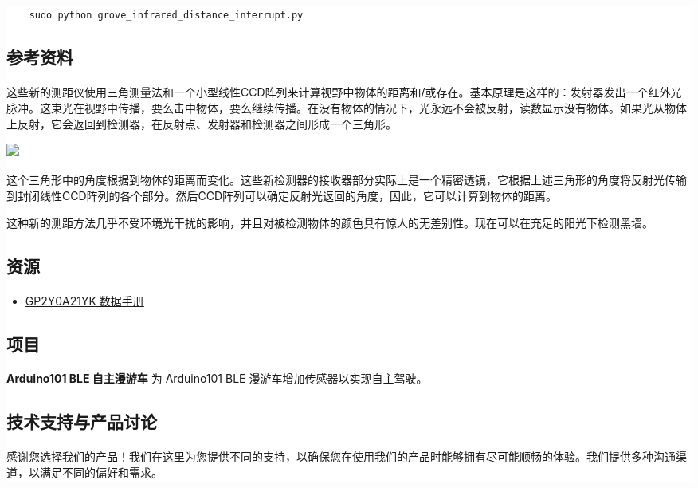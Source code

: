 ```
    sudo python grove_infrared_distance_interrupt.py
```

参考资料
---------

这些新的测距仪使用三角测量法和一个小型线性CCD阵列来计算视野中物体的距离和/或存在。基本原理是这样的：发射器发出一个红外光脉冲。这束光在视野中传播，要么击中物体，要么继续传播。在没有物体的情况下，光永远不会被反射，读数显示没有物体。如果光从物体上反射，它会返回到检测器，在反射点、发射器和检测器之间形成一个三角形。

![](https://files.seeedstudio.com/wiki/Grove-80cm_Infrared_Proximity_Sensor/img/Theory_of_PSD.jpg)

这个三角形中的角度根据到物体的距离而变化。这些新检测器的接收器部分实际上是一个精密透镜，它根据上述三角形的角度将反射光传输到封闭线性CCD阵列的各个部分。然后CCD阵列可以确定反射光返回的角度，因此，它可以计算到物体的距离。

这种新的测距方法几乎不受环境光干扰的影响，并且对被检测物体的颜色具有惊人的无差别性。现在可以在充足的阳光下检测黑墙。

资源
---------

- [GP2Y0A21YK 数据手册](https://files.seeedstudio.com/wiki/Grove-80cm_Infrared_Proximity_Sensor/res/GP2Y0A21YK.pdf)

## 项目

**Arduino101 BLE 自主漫游车** 为 Arduino101 BLE 漫游车增加传感器以实现自主驾驶。

<iframe frameborder='0' height='327.5' scrolling='no' src='https://www.hackster.io/31926/arduino101-ble-autonomous-rover-2cb19f/embed' width='350'></iframe>



## 技术支持与产品讨论

感谢您选择我们的产品！我们在这里为您提供不同的支持，以确保您在使用我们的产品时能够拥有尽可能顺畅的体验。我们提供多种沟通渠道，以满足不同的偏好和需求。

<div class="button_tech_support_container">
<a href="https://forum.seeedstudio.com/" class="button_forum"></a> 
<a href="https://www.seeedstudio.com/contacts" class="button_email"></a>
</div>

<div class="button_tech_support_container">
<a href="https://discord.gg/eWkprNDMU7" class="button_discord"></a> 
<a href="https://github.com/Seeed-Studio/wiki-documents/discussions/69" class="button_discussion"></a>
</div>
